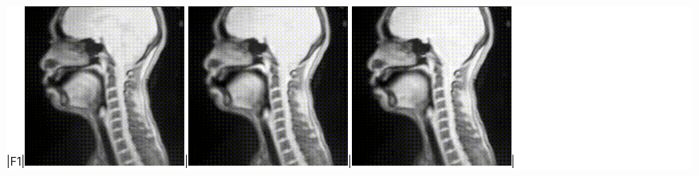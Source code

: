 |F1|<img src='./results/LSTM/08/003_raw.gif' width='200'>|<img src='./results/LSTM/08/003_norm.gif' width='200'>|<img src='./results/BLSTM/08/003_raw.gif' width='200'>|